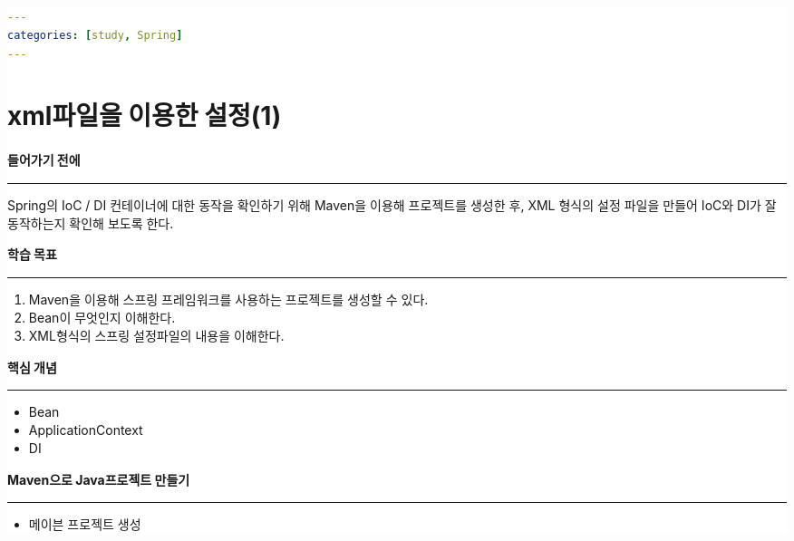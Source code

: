 ```yaml
---
categories: [study, Spring]
---
```


# xml파일을 이용한 설정(1)

**들어가기 전에**

---

Spring의 IoC / DI 컨테이너에 대한 동작을 확인하기 위해 Maven을 이용해 프로젝트를 생성한 후, XML 형식의 설정 파일을 만들어 IoC와 DI가 잘 동작하는지 확인해 보도록 한다.

**학습 목표**

---

1. Maven을 이용해 스프링 프레임워크를 사용하는 프로젝트를 생성할 수 있다.
2. Bean이 무엇인지 이해한다.
3. XML형식의 스프링 설정파일의 내용을 이해한다.

**핵심 개념**

---

- Bean
- ApplicationContext
- DI

**Maven으로 Java프로젝트 만들기**

---

- 메이븐 프로젝트 생성
    